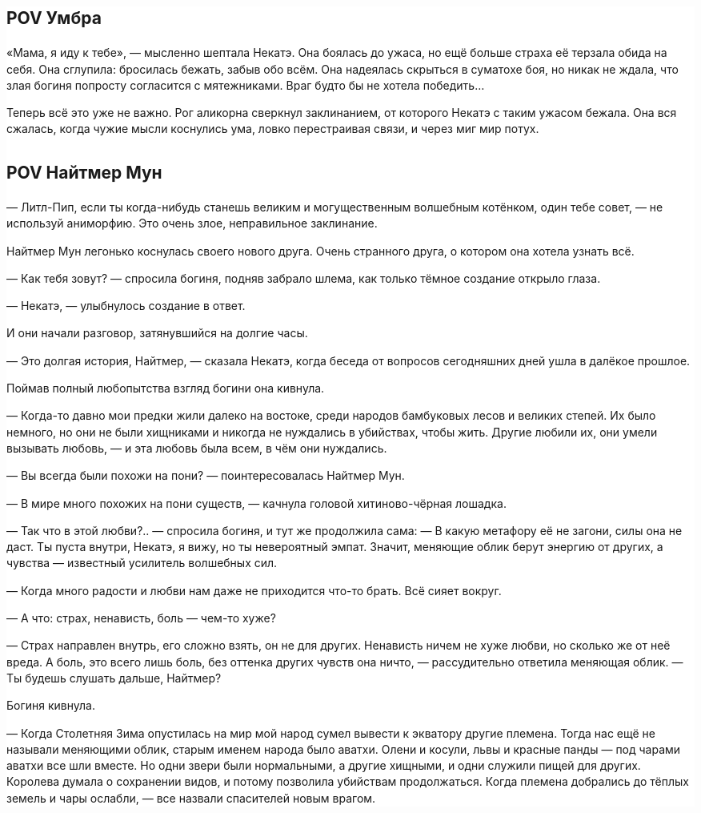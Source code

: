 ## POV Умбра

«Мама, я иду к тебе», — мысленно шептала Некатэ. Она боялась до ужаса, но ещё больше страха её терзала обида на себя. Она сглупила: бросилась бежать, забыв обо всём. Она надеялась скрыться в суматохе боя, но никак не ждала, что злая богиня попросту согласится с мятежниками. Враг будто бы не хотела победить…

Теперь всё это уже не важно. Рог аликорна сверкнул заклинанием, от которого Некатэ с таким ужасом бежала. Она вся сжалась, когда чужие мысли коснулись ума, ловко перестраивая связи, и через миг мир потух.

## POV Найтмер Мун

— Литл-Пип, если ты когда-нибудь станешь великим и могущественным волшебным котёнком, один тебе совет, — не используй аниморфию. Это очень злое, неправильное заклинание.

Найтмер Мун легонько коснулась своего нового друга. Очень странного друга, о котором она хотела узнать всё.

— Как тебя зовут? — спросила богиня, подняв забрало шлема, как только тёмное создание открыло глаза.

— Некатэ, — улыбнулось создание в ответ.

И они начали разговор, затянувшийся на долгие часы.

— Это долгая история, Найтмер, — сказала Некатэ, когда беседа от вопросов сегодняшних дней ушла в далёкое прошлое.

Поймав полный любопытства взгляд богини она кивнула.

— Когда-то давно мои предки жили далеко на востоке, среди народов бамбуковых лесов и великих степей. Их было немного, но они не были хищниками и никогда не нуждались в убийствах, чтобы жить. Другие любили их, они умели вызывать любовь, — и эта любовь была всем, в чём они нуждались.

— Вы всегда были похожи на пони? — поинтересовалась Найтмер Мун.

— В мире много похожих на пони существ, — качнула головой хитиново-чёрная лошадка.

— Так что в этой любви?.. — спросила богиня, и тут же продолжила сама: — В какую метафору её не загони, силы она не даст. Ты пуста внутри, Некатэ, я вижу, но ты невероятный эмпат. Значит, меняющие облик берут энергию от других, а чувства — известный усилитель волшебных сил.

— Когда много радости и любви нам даже не приходится что-то брать. Всё сияет вокруг.

— А что: страх, ненависть, боль — чем-то хуже?

— Страх направлен внутрь, его сложно взять, он не для других. Ненависть ничем не хуже любви, но сколько же от неё вреда. А боль, это всего лишь боль, без оттенка других чувств она ничто, — рассудительно ответила меняющая облик. — Ты будешь слушать дальше, Найтмер?

Богиня кивнула.

— Когда Столетняя Зима опустилась на мир мой народ сумел вывести к экватору другие племена. Тогда нас ещё не называли меняющими облик, старым именем народа было аватхи. Олени и косули, львы и красные панды — под чарами аватхи все шли вместе. Но одни звери были нормальными, а другие хищными, и одни служили пищей для других. Королева думала о сохранении видов, и потому позволила убийствам продолжаться. Когда племена добрались до тёплых земель и чары ослабли, — все назвали спасителей новым врагом.
